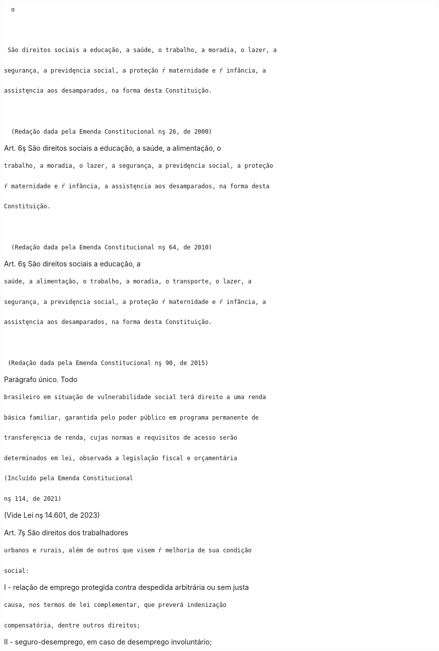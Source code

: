      

      o

     

     Săo direitos sociais a educaçăo, a saúde, o trabalho, a moradia, o lazer, a 

	segurança, a previdęncia social, a proteçăo ŕ maternidade e ŕ infância, a 

	assistęncia aos desamparados, na forma desta Constituiçăo.        

     

      (Redaçăo dada pela Emenda Constitucional nş 26, de 2000)

Art. 6ş Săo direitos sociais a educaçăo, a saúde, a alimentaçăo, o 

	trabalho, a moradia, o lazer, a segurança, a previdęncia social, a proteçăo 

	ŕ maternidade e ŕ infância, a assistęncia aos desamparados, na forma desta 

	Constituiçăo.        

     

      (Redaçăo dada pela Emenda Constitucional nş 64, de 2010)

Art. 6ş Săo direitos sociais a educaçăo, a 

	saúde, a alimentaçăo, o trabalho, a moradia, o transporte, o lazer, a 

	segurança, a previdęncia social, a proteçăo ŕ maternidade e ŕ infância, a 

	assistęncia aos desamparados, na forma desta Constituiçăo.            

    

     (Redaçăo dada pela Emenda Constitucional nş 90, de 2015)

Parágrafo único. Todo 

	brasileiro em situaçăo de vulnerabilidade social terá direito a uma renda 

	básica familiar, garantida pelo poder público em programa permanente de 

	transferęncia de renda, cujas normas e requisitos de acesso serăo 

	determinados em lei, observada a legislaçăo fiscal e orçamentária       

	(Incluído pela Emenda Constitucional 

	nş 114, de 2021)     

(Vide Lei nş 14.601, de 2023)

Art. 7ş Săo direitos dos trabalhadores 

	urbanos e rurais, além de outros que visem ŕ melhoria de sua condiçăo 

	social:

I - relaçăo de emprego protegida contra despedida arbitrária ou sem justa 

	causa, nos termos de lei complementar, que preverá indenizaçăo 

	compensatória, dentre outros direitos;

II - seguro-desemprego, em caso de desemprego involuntário;
